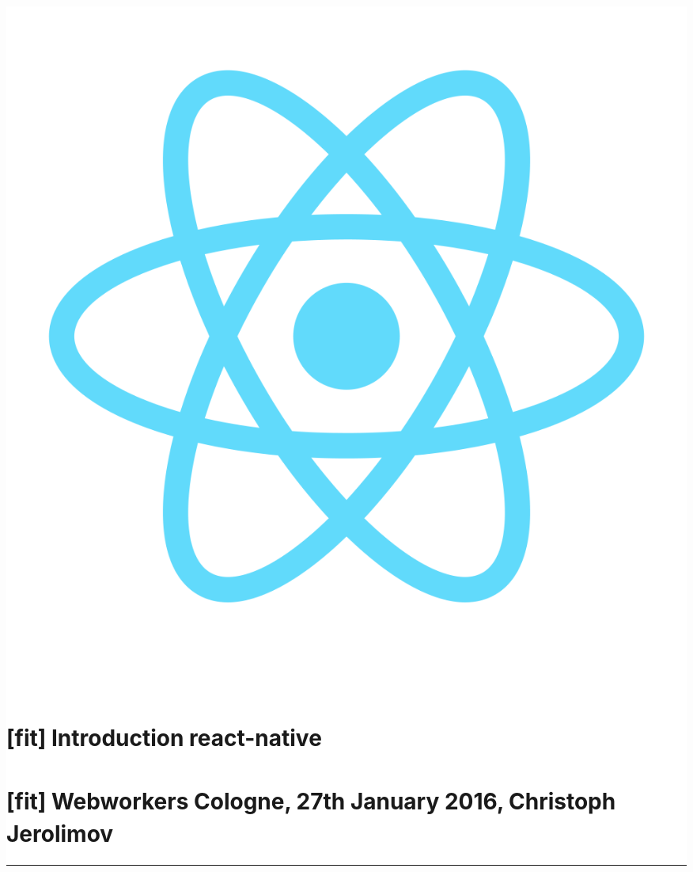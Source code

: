 ![fit](./react-logo-1000-transparent.png)

# [fit] Introduction **react-native**

# [fit] Webworkers Cologne, 27th January 2016, Christoph Jerolimov

---

[^1]: [https://developer.android.com/about/dashboards/index.html](https://developer.android.com/about/dashboards/index.html)
[^2]: [https://david-smith.org/iosversionstats/](https://david-smith.org/iosversionstats/)
[^3]: [https://developer.apple.com/support/app-store/](https://developer.apple.com/support/app-store/)
[^4]: [http://facebook.github.io/react-native/docs/getting-started.html](http://facebook.github.io/react-native/docs/getting-started.html)
[^5]: [http://facebook.github.io/react-native/docs/linux-windows-support.html](http://facebook.github.io/react-native/docs/linux-windows-support.html)
[^6]: [http://facebook.github.io/react-native/docs/android-setup.html](http://facebook.github.io/react-native/docs/android-setup.html)